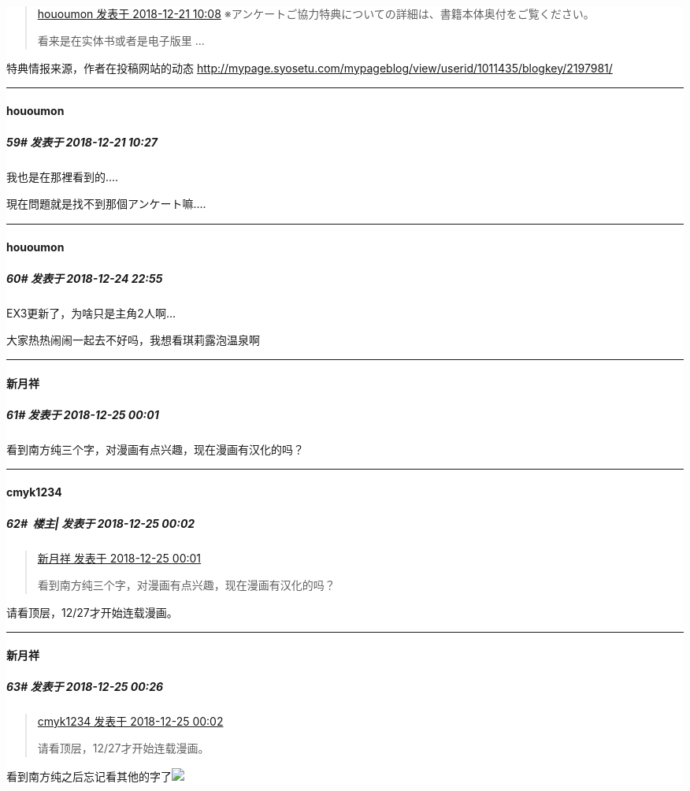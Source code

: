 <blockquote><a href="httphttps://stage1st.com/2b/forum.php?mod=redirect&amp;goto=findpost&amp;pid=42015860&amp;ptid=1789861" target="_blank">hououmon 发表于 2018-12-21 10:08</a>
※アンケートご協力特典についての詳細は、書籍本体奥付をご覧ください。

看来是在实体书或者是电子版里 ...</blockquote>
特典情报来源，作者在投稿网站的动态
http://mypage.syosetu.com/mypageblog/view/userid/1011435/blogkey/2197981/

*****

####  hououmon  
##### 59#       发表于 2018-12-21 10:27

我也是在那裡看到的....

現在問題就是找不到那個アンケート嘛....

*****

####  hououmon  
##### 60#       发表于 2018-12-24 22:55

EX3更新了，为啥只是主角2人啊...

大家热热闹闹一起去不好吗，我想看琪莉露泡温泉啊

*****

####  新月祥  
##### 61#       发表于 2018-12-25 00:01

看到南方纯三个字，对漫画有点兴趣，现在漫画有汉化的吗？

*****

####  cmyk1234  
##### 62#         楼主| 发表于 2018-12-25 00:02

<blockquote><a href="httphttps://stage1st.com/2b/forum.php?mod=redirect&amp;goto=findpost&amp;pid=42056929&amp;ptid=1789861" target="_blank">新月祥 发表于 2018-12-25 00:01</a>

看到南方纯三个字，对漫画有点兴趣，现在漫画有汉化的吗？</blockquote>
请看顶层，12/27才开始连载漫画。

*****

####  新月祥  
##### 63#       发表于 2018-12-25 00:26

<blockquote><a href="httphttps://stage1st.com/2b/forum.php?mod=redirect&amp;goto=findpost&amp;pid=42056937&amp;ptid=1789861" target="_blank">cmyk1234 发表于 2018-12-25 00:02</a>

请看顶层，12/27才开始连载漫画。</blockquote>
看到南方纯之后忘记看其他的字了<img src="https://static.stage1st.com/image/smiley/carton2017/016.gif" referrerpolicy="no-referrer">
